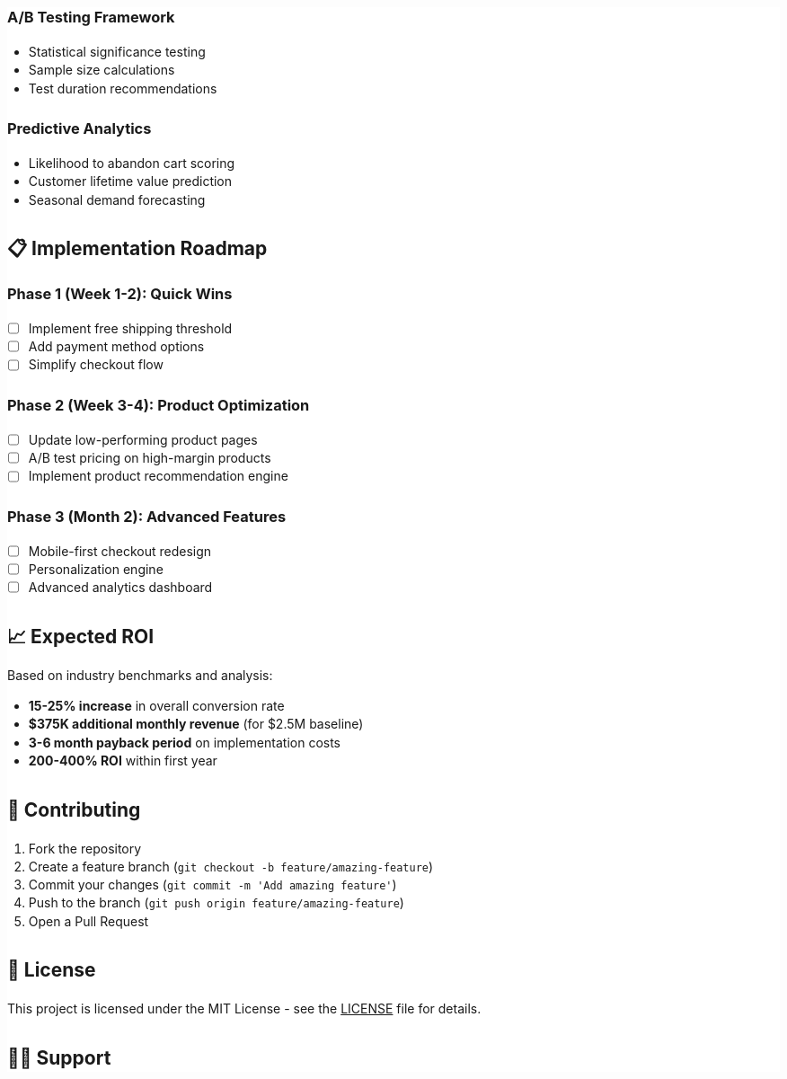 ### A/B Testing Framework
- Statistical significance testing
- Sample size calculations
- Test duration recommendations

### Predictive Analytics
- Likelihood to abandon cart scoring
- Customer lifetime value prediction
- Seasonal demand forecasting

## 📋 Implementation Roadmap

### Phase 1 (Week 1-2): Quick Wins
- [ ] Implement free shipping threshold
- [ ] Add payment method options  
- [ ] Simplify checkout flow

### Phase 2 (Week 3-4): Product Optimization
- [ ] Update low-performing product pages
- [ ] A/B test pricing on high-margin products
- [ ] Implement product recommendation engine

### Phase 3 (Month 2): Advanced Features
- [ ] Mobile-first checkout redesign
- [ ] Personalization engine
- [ ] Advanced analytics dashboard

## 📈 Expected ROI

Based on industry benchmarks and analysis:
- **15-25% increase** in overall conversion rate
- **$375K additional monthly revenue** (for $2.5M baseline)
- **3-6 month payback period** on implementation costs
- **200-400% ROI** within first year

## 🤝 Contributing

1. Fork the repository
2. Create a feature branch (`git checkout -b feature/amazing-feature`)
3. Commit your changes (`git commit -m 'Add amazing feature'`)
4. Push to the branch (`git push origin feature/amazing-feature`)
5. Open a Pull Request

## 📄 License

This project is licensed under the MIT License - see the [LICENSE](LICENSE) file for details.

## 🙋‍♂️ Support
